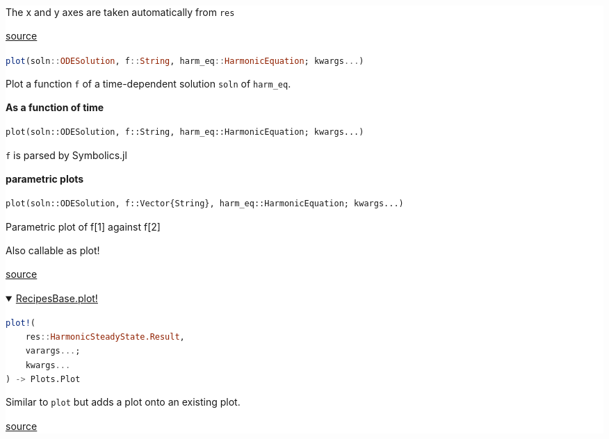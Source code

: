 The x and y axes are taken automatically from `res`


<Badge type="info" class="source-link" text="source"><a href="https://github.com/QuantumEngineeredSystems/HarmonicSteadyState.jl/blob/v0.2.6/ext/PlotsExt/steady_states.jl#L2" target="_blank" rel="noreferrer">source</a></Badge>



```julia
plot(soln::ODESolution, f::String, harm_eq::HarmonicEquation; kwargs...)
```


Plot a function `f` of a time-dependent solution `soln` of `harm_eq`.

**As a function of time**

```
plot(soln::ODESolution, f::String, harm_eq::HarmonicEquation; kwargs...)
```


`f` is parsed by Symbolics.jl

**parametric plots**

```
plot(soln::ODESolution, f::Vector{String}, harm_eq::HarmonicEquation; kwargs...)
```


Parametric plot of f[1] against f[2]

Also callable as plot!


<Badge type="info" class="source-link" text="source"><a href="https://github.com/QuantumEngineeredSystems/HarmonicSteadyState.jl/blob/v0.2.6/ext/PlotsExt/time_evolution.jl#L1-L19" target="_blank" rel="noreferrer">source</a></Badge>

</details>

<details class='jldocstring custom-block' open>
<summary><a id='RecipesBase.plot!' href='#RecipesBase.plot!'><span class="jlbinding">RecipesBase.plot!</span></a> <Badge type="info" class="jlObjectType jlFunction" text="Function" /></summary>



```julia
plot!(
    res::HarmonicSteadyState.Result,
    varargs...;
    kwargs...
) -> Plots.Plot

```


Similar to `plot` but adds a plot onto an existing plot.


<Badge type="info" class="source-link" text="source"><a href="https://github.com/QuantumEngineeredSystems/HarmonicSteadyState.jl/blob/v0.2.6/ext/PlotsExt/steady_states.jl#L53" target="_blank" rel="noreferrer">source</a></Badge>
